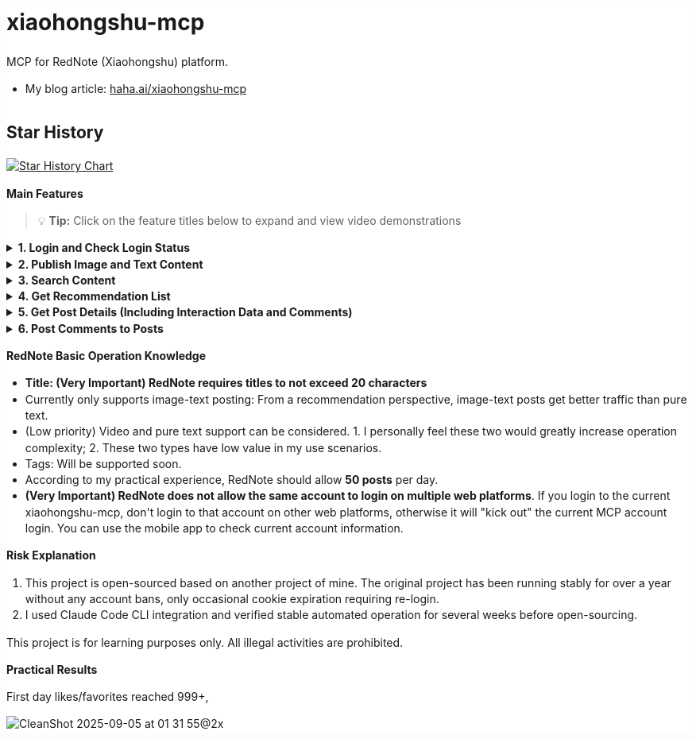 # xiaohongshu-mcp

MCP for RedNote (Xiaohongshu) platform.

- My blog article: [haha.ai/xiaohongshu-mcp](https://www.haha.ai/xiaohongshu-mcp)

## Star History

[![Star History Chart](https://api.star-history.com/svg?repos=xpzouying/xiaohongshu-mcp&type=Timeline)](https://www.star-history.com/#xpzouying/xiaohongshu-mcp&Timeline)

**Main Features**

> 💡 **Tip:** Click on the feature titles below to expand and view video demonstrations

<details><summary><b>1. Login and Check Login Status</b></summary></details>

<details><summary><b>2. Publish Image and Text Content</b></summary></details>

<details><summary><b>3. Search Content</b></summary></details>

<details><summary><b>4. Get Recommendation List</b></summary></details>

<details><summary><b>5. Get Post Details (Including Interaction Data and Comments)</b></summary></details>

<details><summary><b>6. Post Comments to Posts</b></summary></details>

**RedNote Basic Operation Knowledge**

- **Title: (Very Important) RedNote requires titles to not exceed 20 characters**
- Currently only supports image-text posting: From a recommendation perspective, image-text posts get better traffic than pure text.
- (Low priority) Video and pure text support can be considered. 1. I personally feel these two would greatly increase operation complexity; 2. These two types have low value in my use scenarios.
- Tags: Will be supported soon.
- According to my practical experience, RedNote should allow **50 posts** per day.
- **(Very Important) RedNote does not allow the same account to login on multiple web platforms**. If you login to the current xiaohongshu-mcp, don't login to that account on other web platforms, otherwise it will "kick out" the current MCP account login. You can use the mobile app to check current account information.

**Risk Explanation**

1. This project is open-sourced based on another project of mine. The original project has been running stably for over a year without any account bans, only occasional cookie expiration requiring re-login.
2. I used Claude Code CLI integration and verified stable automated operation for several weeks before open-sourcing.

This project is for learning purposes only. All illegal activities are prohibited.

**Practical Results**

First day likes/favorites reached 999+,

<img width="386" height="278" alt="CleanShot 2025-09-05 at 01 31 55@2x" src="https://github.com/user-attachments/assets/4b5a283b-bd38-45b8-b608-8f818997366c" />
